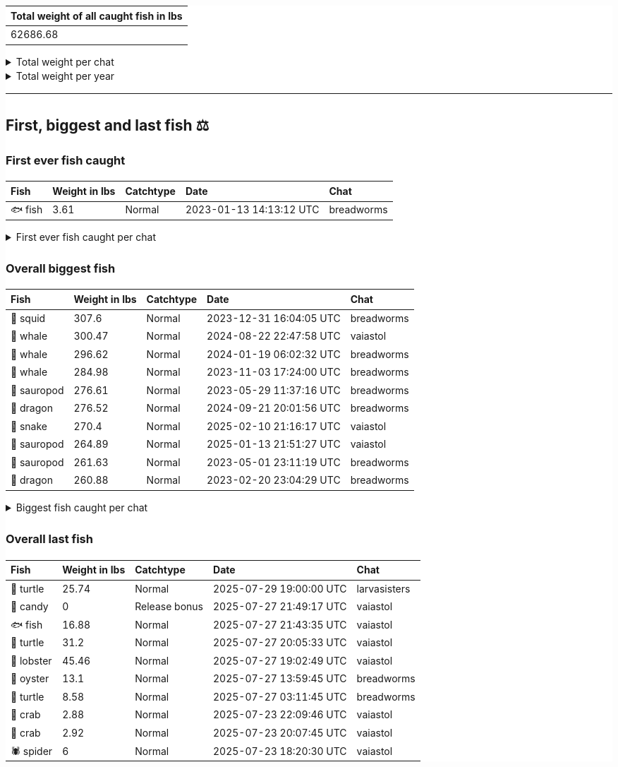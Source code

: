 | Total weight of all caught fish in lbs |
|:---------------------------------------|
| 62686.68                               |

<details><summary>Total weight per chat</summary></details>

<details><summary>Total weight per year</summary></details>

---------------

## First, biggest and last fish ⚖️
### First ever fish caught
| Fish    | Weight in lbs | Catchtype | Date                    | Chat       |
|:--------|:--------------|:----------|:------------------------|:-----------|
| 🐟 fish | 3.61          | Normal    | 2023-01-13 14:13:12 UTC | breadworms |

<details><summary>First ever fish caught per chat</summary></details>

### Overall biggest fish
| Fish        | Weight in lbs | Catchtype | Date                    | Chat       |
|:------------|:--------------|:----------|:------------------------|:-----------|
| 🦑 squid    | 307.6         | Normal    | 2023-12-31 16:04:05 UTC | breadworms |
| 🐳 whale    | 300.47        | Normal    | 2024-08-22 22:47:58 UTC | vaiastol   |
| 🐳 whale    | 296.62        | Normal    | 2024-01-19 06:02:32 UTC | breadworms |
| 🐳 whale    | 284.98        | Normal    | 2023-11-03 17:24:00 UTC | breadworms |
| 🦕 sauropod | 276.61        | Normal    | 2023-05-29 11:37:16 UTC | breadworms |
| 🐉 dragon   | 276.52        | Normal    | 2024-09-21 20:01:56 UTC | breadworms |
| 🐍 snake    | 270.4         | Normal    | 2025-02-10 21:16:17 UTC | vaiastol   |
| 🦕 sauropod | 264.89        | Normal    | 2025-01-13 21:51:27 UTC | vaiastol   |
| 🦕 sauropod | 261.63        | Normal    | 2023-05-01 23:11:19 UTC | breadworms |
| 🐉 dragon   | 260.88        | Normal    | 2023-02-20 23:04:29 UTC | breadworms |

<details><summary>Biggest fish caught per chat</summary></details>

### Overall last fish
| Fish       | Weight in lbs | Catchtype     | Date                    | Chat         |
|:-----------|:--------------|:--------------|:------------------------|:-------------|
| 🐢 turtle  | 25.74         | Normal        | 2025-07-29 19:00:00 UTC | larvasisters |
| 🍬 candy   | 0             | Release bonus | 2025-07-27 21:49:17 UTC | vaiastol     |
| 🐟 fish    | 16.88         | Normal        | 2025-07-27 21:43:35 UTC | vaiastol     |
| 🐢 turtle  | 31.2          | Normal        | 2025-07-27 20:05:33 UTC | vaiastol     |
| 🦞 lobster | 45.46         | Normal        | 2025-07-27 19:02:49 UTC | vaiastol     |
| 🦪 oyster  | 13.1          | Normal        | 2025-07-27 13:59:45 UTC | breadworms   |
| 🐢 turtle  | 8.58          | Normal        | 2025-07-27 03:11:45 UTC | breadworms   |
| 🦀 crab    | 2.88          | Normal        | 2025-07-23 22:09:46 UTC | vaiastol     |
| 🦀 crab    | 2.92          | Normal        | 2025-07-23 20:07:45 UTC | vaiastol     |
| 🕷️ spider   | 6             | Normal        | 2025-07-23 18:20:30 UTC | vaiastol     |
